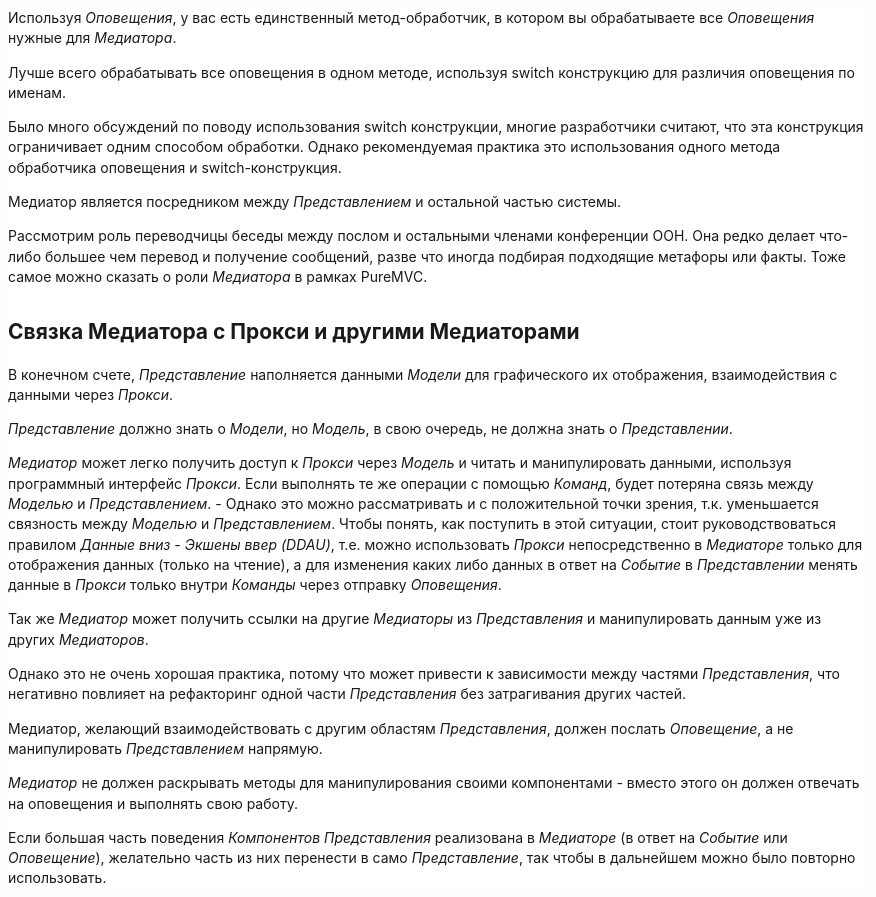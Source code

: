 Используя <em>Оповещения</em>, у вас есть единственный метод-обработчик, в
котором вы обрабатываете все <em>Оповещения</em> нужные для <em>Медиатора</em>.

Лучше всего обрабатывать все оповещения в одном методе, используя
switch конструкцию для различия оповещения по именам.

Было много обсуждений по поводу использования switch конструкции,
многие разработчики считают, что эта конструкция ограничивает одним
способом обработки. Однако рекомендуемая практика это использования
одного метода обработчика оповещения и switch-конструкция.

Медиатор является посредником между <em>Представлением</em> и остальной
частью системы.

Рассмотрим роль переводчицы беседы между послом и остальными членами
конференции ООН. Она редко делает что-либо большее чем перевод и
получение сообщений, разве что иногда подбирая подходящие метафоры
или факты. Тоже самое можно сказать о роли <em>Медиатора</em> в рамках PureMVC.

## Связка Медиатора с Прокси и другими Медиаторами
В конечном счете, <em>Представление</em> наполняется данными <em>Модели</em> для
графического их отображения, взаимодействия с данными через <em>Прокси</em>.

<em>Представление</em> должно знать о <em>Модели</em>, но <em>Модель</em>, в свою очередь, не
должна знать о <em>Представлении</em>.

<em>Медиатор</em> может легко получить доступ к <em>Прокси</em> через <em>Модель</em> и читать и
манипулировать данными, используя программный интерфейс <em>Прокси</em>. Если
выполнять те же операции с помощью <em>Команд</em>, будет потеряна связь между
<em>Моделью</em> и <em>Представлением</em>. - Однако это можно рассматривать и
с положительной точки зрения, т.к. уменьшается связность между
<em>Моделью</em> и <em>Представлением</em>. Чтобы понять, как поступить в этой ситуации,
стоит руководствоваться правилом <em>Данные вниз - Экшены ввер (DDAU)</em>,
т.е. можно использовать <em>Прокси</em> непосредственно в <em>Медиаторе</em>
только для отображения данных (только на чтение), а для изменения каких либо данных
в ответ на <em>Событие</em> в <em>Представлении</em> менять данные в <em>Прокси</em>
только внутри <em>Команды</em> через отправку <em>Оповещения</em>.

Так же <em>Медиатор</em> может получить ссылки на другие <em>Медиаторы</em> из
<em>Представления</em> и манипулировать данным уже из других <em>Медиаторов</em>.

Однако это не очень хорошая практика, потому что может привести к
зависимости между частями <em>Представления</em>, что негативно повлияет на
рефакторинг одной части <em>Представления</em> без затрагивания других частей.

Медиатор, желающий взаимодействовать с другим областям <em>Представления</em>,
должен послать <em>Оповещение</em>, а не манипулировать <em>Представлением</em>
напрямую.

<em>Медиатор</em> не должен раскрывать методы для манипулирования своими
компонентами - вместо этого он должен отвечать на оповещения и
выполнять свою работу.

Если большая часть поведения <em>Компонентов Представления</em> реализована в
<em>Медиаторе</em> (в ответ на <em>Событие</em> или <em>Оповещение</em>), желательно часть из них
перенести в само <em>Представление</em>, так чтобы в дальнейшем можно было
повторно использовать.
